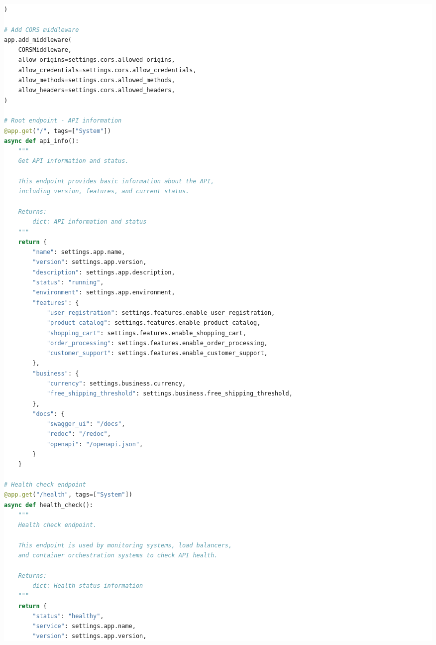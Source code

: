 ```python
)

# Add CORS middleware
app.add_middleware(
    CORSMiddleware,
    allow_origins=settings.cors.allowed_origins,
    allow_credentials=settings.cors.allow_credentials,
    allow_methods=settings.cors.allowed_methods,
    allow_headers=settings.cors.allowed_headers,
)

# Root endpoint - API information
@app.get("/", tags=["System"])
async def api_info():
    """
    Get API information and status.
    
    This endpoint provides basic information about the API,
    including version, features, and current status.
    
    Returns:
        dict: API information and status
    """
    return {
        "name": settings.app.name,
        "version": settings.app.version,
        "description": settings.app.description,
        "status": "running",
        "environment": settings.app.environment,
        "features": {
            "user_registration": settings.features.enable_user_registration,
            "product_catalog": settings.features.enable_product_catalog,
            "shopping_cart": settings.features.enable_shopping_cart,
            "order_processing": settings.features.enable_order_processing,
            "customer_support": settings.features.enable_customer_support,
        },
        "business": {
            "currency": settings.business.currency,
            "free_shipping_threshold": settings.business.free_shipping_threshold,
        },
        "docs": {
            "swagger_ui": "/docs",
            "redoc": "/redoc",
            "openapi": "/openapi.json",
        }
    }

# Health check endpoint
@app.get("/health", tags=["System"])
async def health_check():
    """
    Health check endpoint.
    
    This endpoint is used by monitoring systems, load balancers,
    and container orchestration systems to check API health.
    
    Returns:
        dict: Health status information
    """
    return {
        "status": "healthy",
        "service": settings.app.name,
        "version": settings.app.version,
```